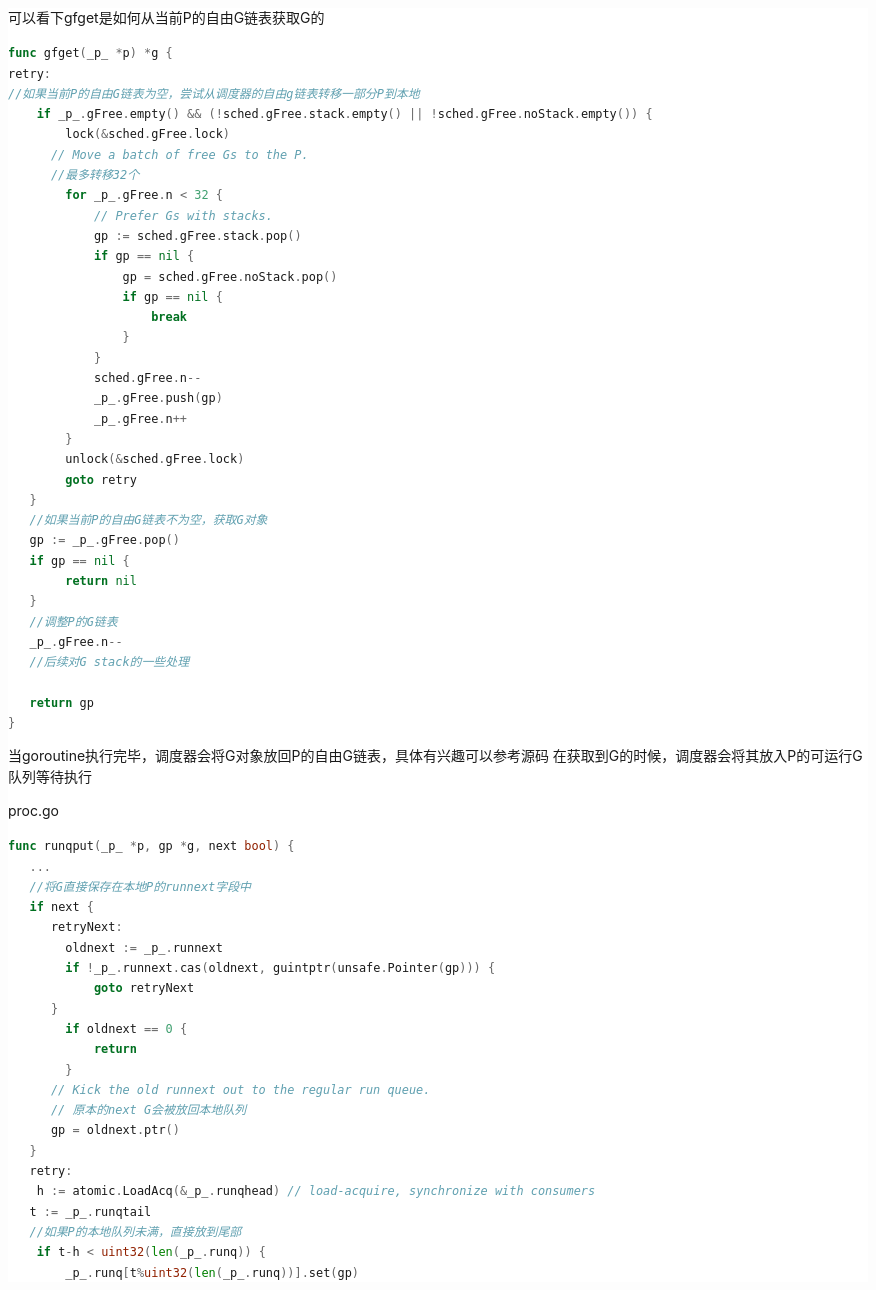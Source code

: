 可以看下gfget是如何从当前P的自由G链表获取G的
```go
func gfget(_p_ *p) *g {
retry:
//如果当前P的自由G链表为空，尝试从调度器的自由g链表转移一部分P到本地
	if _p_.gFree.empty() && (!sched.gFree.stack.empty() || !sched.gFree.noStack.empty()) {
		lock(&sched.gFree.lock)
      // Move a batch of free Gs to the P.
      //最多转移32个
		for _p_.gFree.n < 32 {
			// Prefer Gs with stacks.
			gp := sched.gFree.stack.pop()
			if gp == nil {
				gp = sched.gFree.noStack.pop()
				if gp == nil {
					break
				}
			}
			sched.gFree.n--
			_p_.gFree.push(gp)
			_p_.gFree.n++
		}
		unlock(&sched.gFree.lock)
		goto retry
   }
   //如果当前P的自由G链表不为空，获取G对象
   gp := _p_.gFree.pop()
   if gp == nil {
		return nil
   }
   //调整P的G链表
   _p_.gFree.n--
   //后续对G stack的一些处理

   return gp  
}
```
当goroutine执行完毕，调度器会将G对象放回P的自由G链表，具体有兴趣可以参考源码
在获取到G的时候，调度器会将其放入P的可运行G队列等待执行

proc.go
```go
func runqput(_p_ *p, gp *g, next bool) {
   ...
   //将G直接保存在本地P的runnext字段中
   if next {
      retryNext:
		oldnext := _p_.runnext
		if !_p_.runnext.cas(oldnext, guintptr(unsafe.Pointer(gp))) {
			goto retryNext
      }
      	if oldnext == 0 {
			return
		}
      // Kick the old runnext out to the regular run queue.
      // 原本的next G会被放回本地队列
      gp = oldnext.ptr()
   }
   retry:
	h := atomic.LoadAcq(&_p_.runqhead) // load-acquire, synchronize with consumers
   t := _p_.runqtail
   //如果P的本地队列未满，直接放到尾部
	if t-h < uint32(len(_p_.runq)) {
		_p_.runq[t%uint32(len(_p_.runq))].set(gp)
```